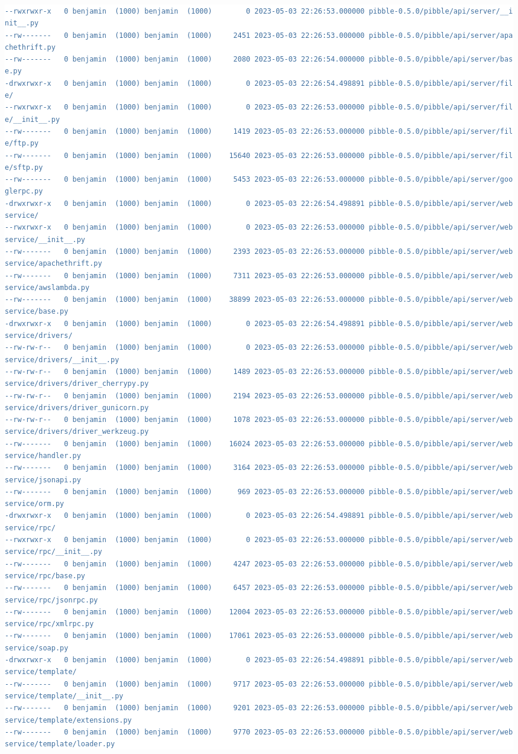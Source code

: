 ```diff
--rwxrwxr-x   0 benjamin  (1000) benjamin  (1000)        0 2023-05-03 22:26:53.000000 pibble-0.5.0/pibble/api/server/__init__.py
--rw-------   0 benjamin  (1000) benjamin  (1000)     2451 2023-05-03 22:26:53.000000 pibble-0.5.0/pibble/api/server/apachethrift.py
--rw-------   0 benjamin  (1000) benjamin  (1000)     2080 2023-05-03 22:26:54.000000 pibble-0.5.0/pibble/api/server/base.py
-drwxrwxr-x   0 benjamin  (1000) benjamin  (1000)        0 2023-05-03 22:26:54.498891 pibble-0.5.0/pibble/api/server/file/
--rwxrwxr-x   0 benjamin  (1000) benjamin  (1000)        0 2023-05-03 22:26:53.000000 pibble-0.5.0/pibble/api/server/file/__init__.py
--rw-------   0 benjamin  (1000) benjamin  (1000)     1419 2023-05-03 22:26:53.000000 pibble-0.5.0/pibble/api/server/file/ftp.py
--rw-------   0 benjamin  (1000) benjamin  (1000)    15640 2023-05-03 22:26:53.000000 pibble-0.5.0/pibble/api/server/file/sftp.py
--rw-------   0 benjamin  (1000) benjamin  (1000)     5453 2023-05-03 22:26:53.000000 pibble-0.5.0/pibble/api/server/googlerpc.py
-drwxrwxr-x   0 benjamin  (1000) benjamin  (1000)        0 2023-05-03 22:26:54.498891 pibble-0.5.0/pibble/api/server/webservice/
--rwxrwxr-x   0 benjamin  (1000) benjamin  (1000)        0 2023-05-03 22:26:53.000000 pibble-0.5.0/pibble/api/server/webservice/__init__.py
--rw-------   0 benjamin  (1000) benjamin  (1000)     2393 2023-05-03 22:26:53.000000 pibble-0.5.0/pibble/api/server/webservice/apachethrift.py
--rw-------   0 benjamin  (1000) benjamin  (1000)     7311 2023-05-03 22:26:53.000000 pibble-0.5.0/pibble/api/server/webservice/awslambda.py
--rw-------   0 benjamin  (1000) benjamin  (1000)    38899 2023-05-03 22:26:53.000000 pibble-0.5.0/pibble/api/server/webservice/base.py
-drwxrwxr-x   0 benjamin  (1000) benjamin  (1000)        0 2023-05-03 22:26:54.498891 pibble-0.5.0/pibble/api/server/webservice/drivers/
--rw-rw-r--   0 benjamin  (1000) benjamin  (1000)        0 2023-05-03 22:26:53.000000 pibble-0.5.0/pibble/api/server/webservice/drivers/__init__.py
--rw-rw-r--   0 benjamin  (1000) benjamin  (1000)     1489 2023-05-03 22:26:53.000000 pibble-0.5.0/pibble/api/server/webservice/drivers/driver_cherrypy.py
--rw-rw-r--   0 benjamin  (1000) benjamin  (1000)     2194 2023-05-03 22:26:53.000000 pibble-0.5.0/pibble/api/server/webservice/drivers/driver_gunicorn.py
--rw-rw-r--   0 benjamin  (1000) benjamin  (1000)     1078 2023-05-03 22:26:53.000000 pibble-0.5.0/pibble/api/server/webservice/drivers/driver_werkzeug.py
--rw-------   0 benjamin  (1000) benjamin  (1000)    16024 2023-05-03 22:26:53.000000 pibble-0.5.0/pibble/api/server/webservice/handler.py
--rw-------   0 benjamin  (1000) benjamin  (1000)     3164 2023-05-03 22:26:53.000000 pibble-0.5.0/pibble/api/server/webservice/jsonapi.py
--rw-------   0 benjamin  (1000) benjamin  (1000)      969 2023-05-03 22:26:53.000000 pibble-0.5.0/pibble/api/server/webservice/orm.py
-drwxrwxr-x   0 benjamin  (1000) benjamin  (1000)        0 2023-05-03 22:26:54.498891 pibble-0.5.0/pibble/api/server/webservice/rpc/
--rwxrwxr-x   0 benjamin  (1000) benjamin  (1000)        0 2023-05-03 22:26:53.000000 pibble-0.5.0/pibble/api/server/webservice/rpc/__init__.py
--rw-------   0 benjamin  (1000) benjamin  (1000)     4247 2023-05-03 22:26:53.000000 pibble-0.5.0/pibble/api/server/webservice/rpc/base.py
--rw-------   0 benjamin  (1000) benjamin  (1000)     6457 2023-05-03 22:26:53.000000 pibble-0.5.0/pibble/api/server/webservice/rpc/jsonrpc.py
--rw-------   0 benjamin  (1000) benjamin  (1000)    12004 2023-05-03 22:26:53.000000 pibble-0.5.0/pibble/api/server/webservice/rpc/xmlrpc.py
--rw-------   0 benjamin  (1000) benjamin  (1000)    17061 2023-05-03 22:26:53.000000 pibble-0.5.0/pibble/api/server/webservice/soap.py
-drwxrwxr-x   0 benjamin  (1000) benjamin  (1000)        0 2023-05-03 22:26:54.498891 pibble-0.5.0/pibble/api/server/webservice/template/
--rw-------   0 benjamin  (1000) benjamin  (1000)     9717 2023-05-03 22:26:53.000000 pibble-0.5.0/pibble/api/server/webservice/template/__init__.py
--rw-------   0 benjamin  (1000) benjamin  (1000)     9201 2023-05-03 22:26:53.000000 pibble-0.5.0/pibble/api/server/webservice/template/extensions.py
--rw-------   0 benjamin  (1000) benjamin  (1000)     9770 2023-05-03 22:26:53.000000 pibble-0.5.0/pibble/api/server/webservice/template/loader.py
```